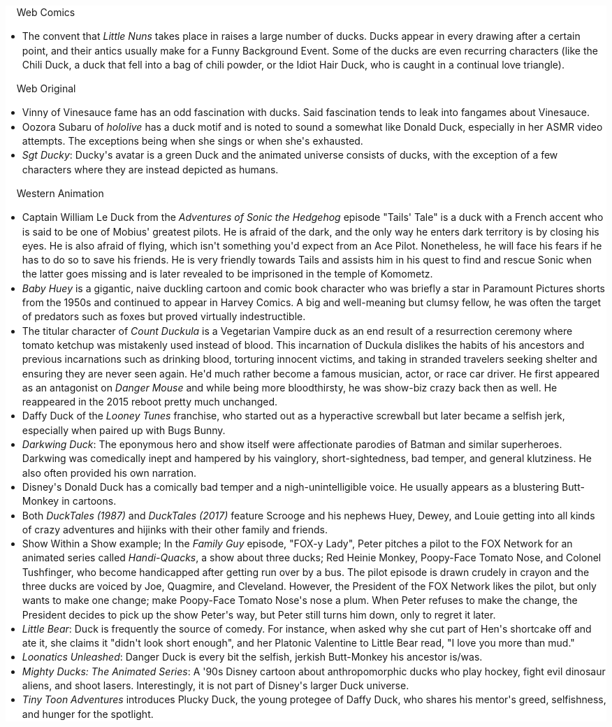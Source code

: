     Web Comics 

-   The convent that _Little Nuns_ takes place in raises a large number of ducks. Ducks appear in every drawing after a certain point, and their antics usually make for a Funny Background Event. Some of the ducks are even recurring characters (like the Chili Duck, a duck that fell into a bag of chili powder, or the Idiot Hair Duck, who is caught in a continual love triangle).

    Web Original 

-   Vinny of Vinesauce fame has an odd fascination with ducks. Said fascination tends to leak into fangames about Vinesauce.
-   Oozora Subaru of _hololive_ has a duck motif and is noted to sound a somewhat like Donald Duck, especially in her ASMR video attempts. The exceptions being when she sings or when she's exhausted.
-   _Sgt Ducky_: Ducky's avatar is a green Duck and the animated universe consists of ducks, with the exception of a few characters where they are instead depicted as humans.

    Western Animation 

-   Captain William Le Duck from the _Adventures of Sonic the Hedgehog_ episode "Tails' Tale" is a duck with a French accent who is said to be one of Mobius' greatest pilots. He is afraid of the dark, and the only way he enters dark territory is by closing his eyes. He is also afraid of flying, which isn't something you'd expect from an Ace Pilot. Nonetheless, he will face his fears if he has to do so to save his friends. He is very friendly towards Tails and assists him in his quest to find and rescue Sonic when the latter goes missing and is later revealed to be imprisoned in the temple of Komometz.
-   _Baby Huey_ is a gigantic, naive duckling cartoon and comic book character who was briefly a star in Paramount Pictures shorts from the 1950s and continued to appear in Harvey Comics. A big and well-meaning but clumsy fellow, he was often the target of predators such as foxes but proved virtually indestructible.
-   The titular character of _Count Duckula_ is a Vegetarian Vampire duck as an end result of a resurrection ceremony where tomato ketchup was mistakenly used instead of blood. This incarnation of Duckula dislikes the habits of his ancestors and previous incarnations such as drinking blood, torturing innocent victims, and taking in stranded travelers seeking shelter and ensuring they are never seen again. He'd much rather become a famous musician, actor, or race car driver. He first appeared as an antagonist on _Danger Mouse_ and while being more bloodthirsty, he was show-biz crazy back then as well. He reappeared in the 2015 reboot pretty much unchanged.
-   Daffy Duck of the _Looney Tunes_ franchise, who started out as a hyperactive screwball but later became a selfish jerk, especially when paired up with Bugs Bunny.
-   _Darkwing Duck_: The eponymous hero and show itself were affectionate parodies of Batman and similar superheroes. Darkwing was comedically inept and hampered by his vainglory, short-sightedness, bad temper, and general klutziness. He also often provided his own narration.
-   Disney's Donald Duck has a comically bad temper and a nigh-unintelligible voice. He usually appears as a blustering Butt-Monkey in cartoons.
-   Both _DuckTales (1987)_ and _DuckTales (2017)_ feature Scrooge and his nephews Huey, Dewey, and Louie getting into all kinds of crazy adventures and hijinks with their other family and friends.
-   Show Within a Show example; In the _Family Guy_ episode, "FOX-y Lady", Peter pitches a pilot to the FOX Network for an animated series called _Handi-Quacks_, a show about three ducks; Red Heinie Monkey, Poopy-Face Tomato Nose, and Colonel Tushfinger, who become handicapped after getting run over by a bus. The pilot episode is drawn crudely in crayon and the three ducks are voiced by Joe, Quagmire, and Cleveland. However, the President of the FOX Network likes the pilot, but only wants to make one change; make Poopy-Face Tomato Nose's nose a plum. When Peter refuses to make the change, the President decides to pick up the show Peter's way, but Peter still turns him down, only to regret it later.
-   _Little Bear_: Duck is frequently the source of comedy. For instance, when asked why she cut part of Hen's shortcake off and ate it, she claims it "didn't look short enough", and her Platonic Valentine to Little Bear read, "I love you more than mud."
-   _Loonatics Unleashed_: Danger Duck is every bit the selfish, jerkish Butt-Monkey his ancestor is/was.
-   _Mighty Ducks: The Animated Series_: A '90s Disney cartoon about anthropomorphic ducks who play hockey, fight evil dinosaur aliens, and shoot lasers. Interestingly, it is not part of Disney's larger Duck universe.
-   _Tiny Toon Adventures_ introduces Plucky Duck, the young protegee of Daffy Duck, who shares his mentor's greed, selfishness, and hunger for the spotlight.